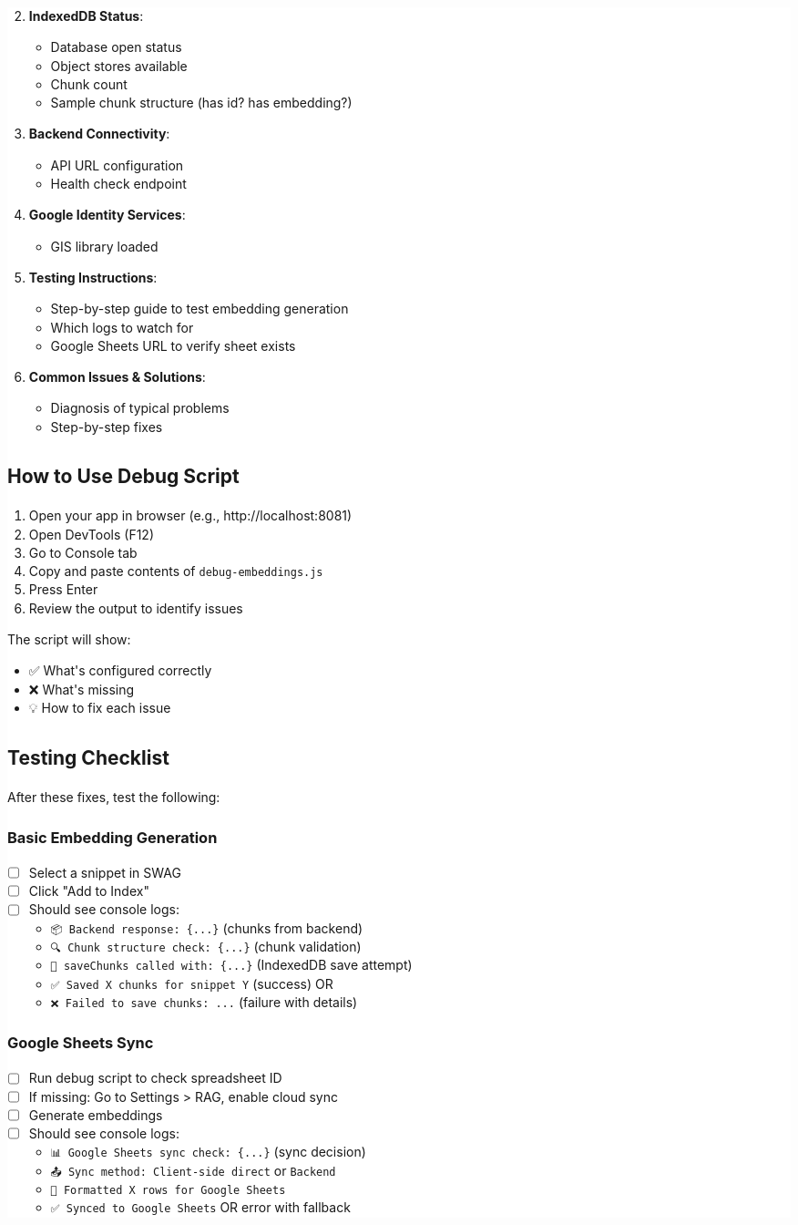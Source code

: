2. **IndexedDB Status**:
   - Database open status
   - Object stores available
   - Chunk count
   - Sample chunk structure (has id? has embedding?)

3. **Backend Connectivity**:
   - API URL configuration
   - Health check endpoint

4. **Google Identity Services**:
   - GIS library loaded

5. **Testing Instructions**:
   - Step-by-step guide to test embedding generation
   - Which logs to watch for
   - Google Sheets URL to verify sheet exists

6. **Common Issues & Solutions**:
   - Diagnosis of typical problems
   - Step-by-step fixes

## How to Use Debug Script

1. Open your app in browser (e.g., http://localhost:8081)
2. Open DevTools (F12)
3. Go to Console tab
4. Copy and paste contents of `debug-embeddings.js`
5. Press Enter
6. Review the output to identify issues

The script will show:
- ✅ What's configured correctly
- ❌ What's missing
- 💡 How to fix each issue

## Testing Checklist

After these fixes, test the following:

### Basic Embedding Generation
- [ ] Select a snippet in SWAG
- [ ] Click "Add to Index"
- [ ] Should see console logs:
  - `📦 Backend response: {...}` (chunks from backend)
  - `🔍 Chunk structure check: {...}` (chunk validation)
  - `💾 saveChunks called with: {...}` (IndexedDB save attempt)
  - `✅ Saved X chunks for snippet Y` (success) OR
  - `❌ Failed to save chunks: ...` (failure with details)

### Google Sheets Sync
- [ ] Run debug script to check spreadsheet ID
- [ ] If missing: Go to Settings > RAG, enable cloud sync
- [ ] Generate embeddings
- [ ] Should see console logs:
  - `📊 Google Sheets sync check: {...}` (sync decision)
  - `📤 Sync method: Client-side direct` or `Backend`
  - `📝 Formatted X rows for Google Sheets`
  - `✅ Synced to Google Sheets` OR error with fallback
